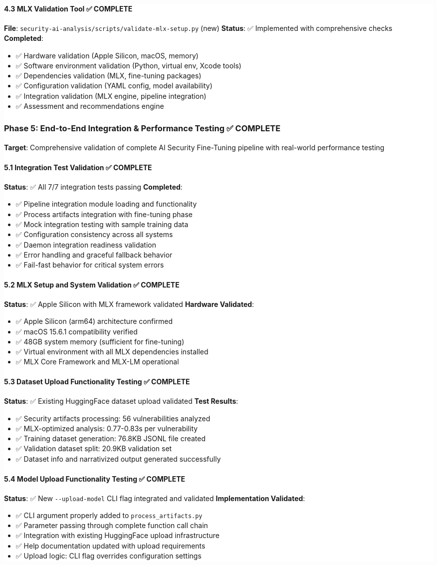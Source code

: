#### 4.3 MLX Validation Tool ✅ COMPLETE
**File**: `security-ai-analysis/scripts/validate-mlx-setup.py` (new)
**Status**: ✅ Implemented with comprehensive checks
**Completed**:
- ✅ Hardware validation (Apple Silicon, macOS, memory)
- ✅ Software environment validation (Python, virtual env, Xcode tools)
- ✅ Dependencies validation (MLX, fine-tuning packages)
- ✅ Configuration validation (YAML config, model availability)
- ✅ Integration validation (MLX engine, pipeline integration)
- ✅ Assessment and recommendations engine

### Phase 5: End-to-End Integration & Performance Testing ✅ COMPLETE

**Target**: Comprehensive validation of complete AI Security Fine-Tuning pipeline with real-world performance testing

#### 5.1 Integration Test Validation ✅ COMPLETE
**Status**: ✅ All 7/7 integration tests passing
**Completed**:
- ✅ Pipeline integration module loading and functionality
- ✅ Process artifacts integration with fine-tuning phase
- ✅ Mock integration testing with sample training data
- ✅ Configuration consistency across all systems
- ✅ Daemon integration readiness validation
- ✅ Error handling and graceful fallback behavior
- ✅ Fail-fast behavior for critical system errors

#### 5.2 MLX Setup and System Validation ✅ COMPLETE
**Status**: ✅ Apple Silicon with MLX framework validated
**Hardware Validated**:
- ✅ Apple Silicon (arm64) architecture confirmed
- ✅ macOS 15.6.1 compatibility verified
- ✅ 48GB system memory (sufficient for fine-tuning)
- ✅ Virtual environment with all MLX dependencies installed
- ✅ MLX Core Framework and MLX-LM operational

#### 5.3 Dataset Upload Functionality Testing ✅ COMPLETE
**Status**: ✅ Existing HuggingFace dataset upload validated
**Test Results**:
- ✅ Security artifacts processing: 56 vulnerabilities analyzed
- ✅ MLX-optimized analysis: 0.77-0.83s per vulnerability
- ✅ Training dataset generation: 76.8KB JSONL file created
- ✅ Validation dataset split: 20.9KB validation set
- ✅ Dataset info and narrativized output generated successfully

#### 5.4 Model Upload Functionality Testing ✅ COMPLETE
**Status**: ✅ New `--upload-model` CLI flag integrated and validated
**Implementation Validated**:
- ✅ CLI argument properly added to `process_artifacts.py`
- ✅ Parameter passing through complete function call chain
- ✅ Integration with existing HuggingFace upload infrastructure
- ✅ Help documentation updated with upload requirements
- ✅ Upload logic: CLI flag overrides configuration settings
